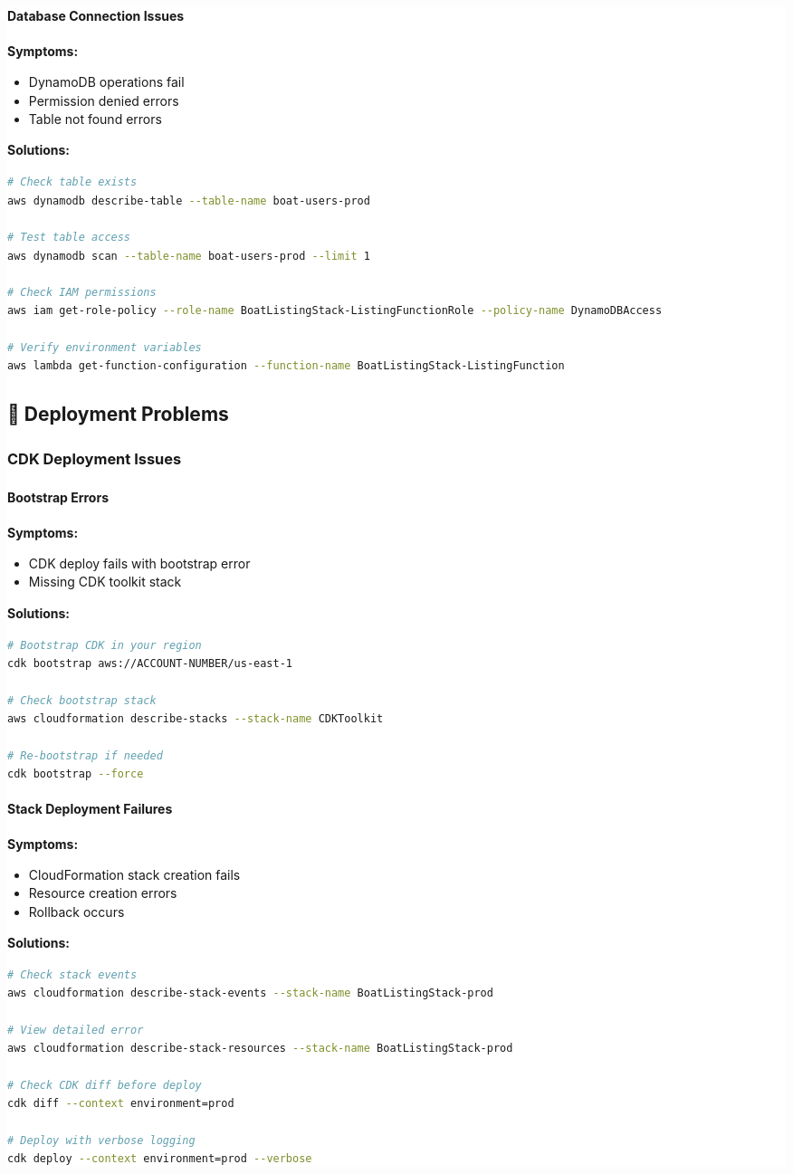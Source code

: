 #### Database Connection Issues

**Symptoms:**
- DynamoDB operations fail
- Permission denied errors
- Table not found errors

**Solutions:**
```bash
# Check table exists
aws dynamodb describe-table --table-name boat-users-prod

# Test table access
aws dynamodb scan --table-name boat-users-prod --limit 1

# Check IAM permissions
aws iam get-role-policy --role-name BoatListingStack-ListingFunctionRole --policy-name DynamoDBAccess

# Verify environment variables
aws lambda get-function-configuration --function-name BoatListingStack-ListingFunction
```

## 🚀 Deployment Problems

### CDK Deployment Issues

#### Bootstrap Errors

**Symptoms:**
- CDK deploy fails with bootstrap error
- Missing CDK toolkit stack

**Solutions:**
```bash
# Bootstrap CDK in your region
cdk bootstrap aws://ACCOUNT-NUMBER/us-east-1

# Check bootstrap stack
aws cloudformation describe-stacks --stack-name CDKToolkit

# Re-bootstrap if needed
cdk bootstrap --force
```

#### Stack Deployment Failures

**Symptoms:**
- CloudFormation stack creation fails
- Resource creation errors
- Rollback occurs

**Solutions:**
```bash
# Check stack events
aws cloudformation describe-stack-events --stack-name BoatListingStack-prod

# View detailed error
aws cloudformation describe-stack-resources --stack-name BoatListingStack-prod

# Check CDK diff before deploy
cdk diff --context environment=prod

# Deploy with verbose logging
cdk deploy --context environment=prod --verbose
```
